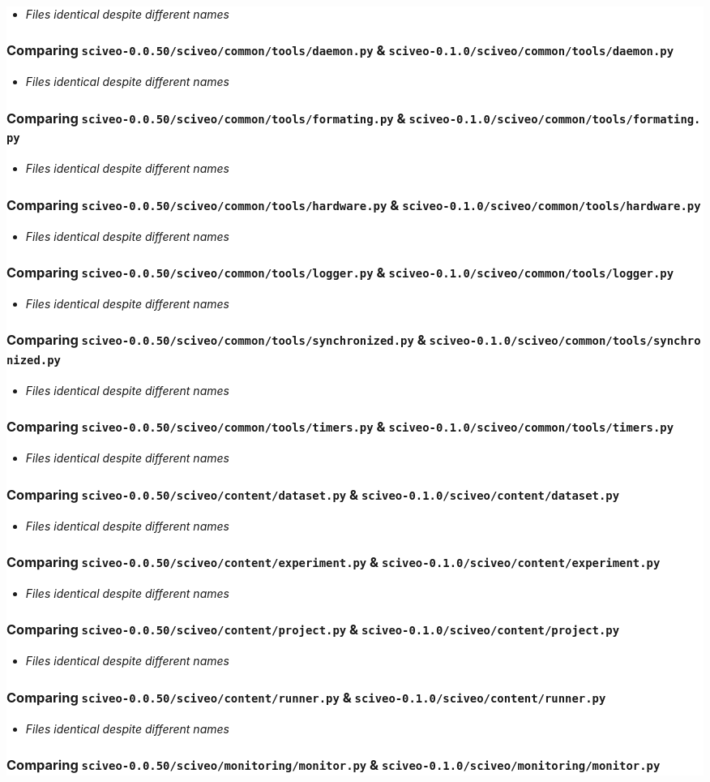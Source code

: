  * *Files identical despite different names*

### Comparing `sciveo-0.0.50/sciveo/common/tools/daemon.py` & `sciveo-0.1.0/sciveo/common/tools/daemon.py`

 * *Files identical despite different names*

### Comparing `sciveo-0.0.50/sciveo/common/tools/formating.py` & `sciveo-0.1.0/sciveo/common/tools/formating.py`

 * *Files identical despite different names*

### Comparing `sciveo-0.0.50/sciveo/common/tools/hardware.py` & `sciveo-0.1.0/sciveo/common/tools/hardware.py`

 * *Files identical despite different names*

### Comparing `sciveo-0.0.50/sciveo/common/tools/logger.py` & `sciveo-0.1.0/sciveo/common/tools/logger.py`

 * *Files identical despite different names*

### Comparing `sciveo-0.0.50/sciveo/common/tools/synchronized.py` & `sciveo-0.1.0/sciveo/common/tools/synchronized.py`

 * *Files identical despite different names*

### Comparing `sciveo-0.0.50/sciveo/common/tools/timers.py` & `sciveo-0.1.0/sciveo/common/tools/timers.py`

 * *Files identical despite different names*

### Comparing `sciveo-0.0.50/sciveo/content/dataset.py` & `sciveo-0.1.0/sciveo/content/dataset.py`

 * *Files identical despite different names*

### Comparing `sciveo-0.0.50/sciveo/content/experiment.py` & `sciveo-0.1.0/sciveo/content/experiment.py`

 * *Files identical despite different names*

### Comparing `sciveo-0.0.50/sciveo/content/project.py` & `sciveo-0.1.0/sciveo/content/project.py`

 * *Files identical despite different names*

### Comparing `sciveo-0.0.50/sciveo/content/runner.py` & `sciveo-0.1.0/sciveo/content/runner.py`

 * *Files identical despite different names*

### Comparing `sciveo-0.0.50/sciveo/monitoring/monitor.py` & `sciveo-0.1.0/sciveo/monitoring/monitor.py`
